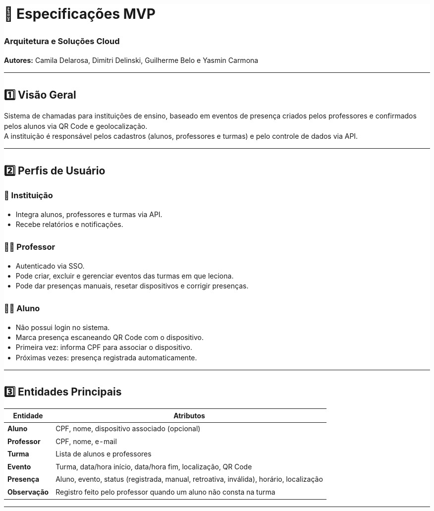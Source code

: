 # 📘 Especificações MVP  
### Arquitetura e Soluções Cloud  
**Autores:** Camila Delarosa, Dimitri Delinski, Guilherme Belo e Yasmin Carmona  

---

## 1️⃣ Visão Geral  
Sistema de chamadas para instituições de ensino, baseado em eventos de presença criados pelos professores e confirmados pelos alunos via QR Code e geolocalização.  
A instituição é responsável pelos cadastros (alunos, professores e turmas) e pelo controle de dados via API.

---

## 2️⃣ Perfis de Usuário  

### 🏫 Instituição
- Integra alunos, professores e turmas via API.  
- Recebe relatórios e notificações.  

### 👨‍🏫 Professor
- Autenticado via SSO.  
- Pode criar, excluir e gerenciar eventos das turmas em que leciona.  
- Pode dar presenças manuais, resetar dispositivos e corrigir presenças.  

### 👨‍🎓 Aluno
- Não possui login no sistema.  
- Marca presença escaneando QR Code com o dispositivo.  
- Primeira vez: informa CPF para associar o dispositivo.  
- Próximas vezes: presença registrada automaticamente.  

---

## 3️⃣ Entidades Principais  

| Entidade | Atributos |
|-----------|------------|
| **Aluno** | CPF, nome, dispositivo associado (opcional) |
| **Professor** | CPF, nome, e-mail |
| **Turma** | Lista de alunos e professores |
| **Evento** | Turma, data/hora início, data/hora fim, localização, QR Code |
| **Presença** | Aluno, evento, status (registrada, manual, retroativa, inválida), horário, localização |
| **Observação** | Registro feito pelo professor quando um aluno não consta na turma |

---